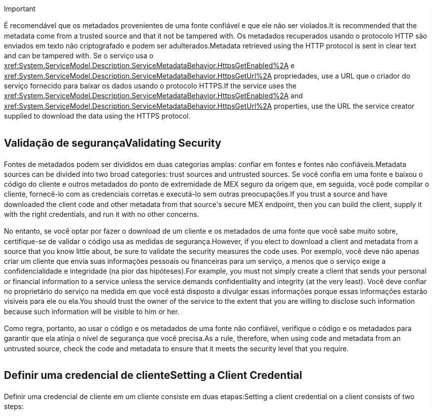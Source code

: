 > [!IMPORTANT]
>  <span data-ttu-id="09044-121">É recomendável que os metadados provenientes de uma fonte confiável e que ele não ser violados.</span><span class="sxs-lookup"><span data-stu-id="09044-121">It is recommended that the metadata come from a trusted source and that it not be tampered with.</span></span> <span data-ttu-id="09044-122">Os metadados recuperados usando o protocolo HTTP são enviados em texto não criptografado e podem ser adulterados.</span><span class="sxs-lookup"><span data-stu-id="09044-122">Metadata retrieved using the HTTP protocol is sent in clear text and can be tampered with.</span></span> <span data-ttu-id="09044-123">Se o serviço usa o <xref:System.ServiceModel.Description.ServiceMetadataBehavior.HttpsGetEnabled%2A> e <xref:System.ServiceModel.Description.ServiceMetadataBehavior.HttpsGetUrl%2A> propriedades, use a URL que o criador do serviço fornecido para baixar os dados usando o protocolo HTTPS.</span><span class="sxs-lookup"><span data-stu-id="09044-123">If the service uses the <xref:System.ServiceModel.Description.ServiceMetadataBehavior.HttpsGetEnabled%2A> and <xref:System.ServiceModel.Description.ServiceMetadataBehavior.HttpsGetUrl%2A> properties, use the URL the service creator supplied to download the data using the HTTPS protocol.</span></span>  
  
## <a name="validating-security"></a><span data-ttu-id="09044-124">Validação de segurança</span><span class="sxs-lookup"><span data-stu-id="09044-124">Validating Security</span></span>  
 <span data-ttu-id="09044-125">Fontes de metadados podem ser divididos em duas categorias amplas: confiar em fontes e fontes não confiáveis.</span><span class="sxs-lookup"><span data-stu-id="09044-125">Metadata sources can be divided into two broad categories: trust sources and untrusted sources.</span></span> <span data-ttu-id="09044-126">Se você confia em uma fonte e baixou o código do cliente e outros metadados do ponto de extremidade de MEX seguro da origem que, em seguida, você pode compilar o cliente, fornecê-lo com as credenciais corretas e executá-lo sem outras preocupações.</span><span class="sxs-lookup"><span data-stu-id="09044-126">If you trust a source and have downloaded the client code and other metadata from that source's secure MEX endpoint, then you can build the client, supply it with the right credentials, and run it with no other concerns.</span></span>  
  
 <span data-ttu-id="09044-127">No entanto, se você optar por fazer o download de um cliente e os metadados de uma fonte que você sabe muito sobre, certifique-se de validar o código usa as medidas de segurança.</span><span class="sxs-lookup"><span data-stu-id="09044-127">However, if you elect to download a client and metadata from a source that you know little about, be sure to validate the security measures the code uses.</span></span> <span data-ttu-id="09044-128">Por exemplo, você deve não apenas criar um cliente que envia suas informações pessoais ou financeiras para um serviço, a menos que o serviço exige a confidencialidade e integridade (na pior das hipóteses).</span><span class="sxs-lookup"><span data-stu-id="09044-128">For example, you must not simply create a client that sends your personal or financial information to a service unless the service demands confidentiality and integrity (at the very least).</span></span> <span data-ttu-id="09044-129">Você deve confiar no proprietário do serviço na medida em que você está disposto a divulgar essas informações porque essas informações estarão visíveis para ele ou ela.</span><span class="sxs-lookup"><span data-stu-id="09044-129">You should trust the owner of the service to the extent that you are willing to disclose such information because such information will be visible to him or her.</span></span>  
  
 <span data-ttu-id="09044-130">Como regra, portanto, ao usar o código e os metadados de uma fonte não confiável, verifique o código e os metadados para garantir que ela atinja o nível de segurança que você precisa.</span><span class="sxs-lookup"><span data-stu-id="09044-130">As a rule, therefore, when using code and metadata from an untrusted source, check the code and metadata to ensure that it meets the security level that you require.</span></span>  
  
## <a name="setting-a-client-credential"></a><span data-ttu-id="09044-131">Definir uma credencial de cliente</span><span class="sxs-lookup"><span data-stu-id="09044-131">Setting a Client Credential</span></span>  
 <span data-ttu-id="09044-132">Definir uma credencial de cliente em um cliente consiste em duas etapas:</span><span class="sxs-lookup"><span data-stu-id="09044-132">Setting a client credential on a client consists of two steps:</span></span>  
  